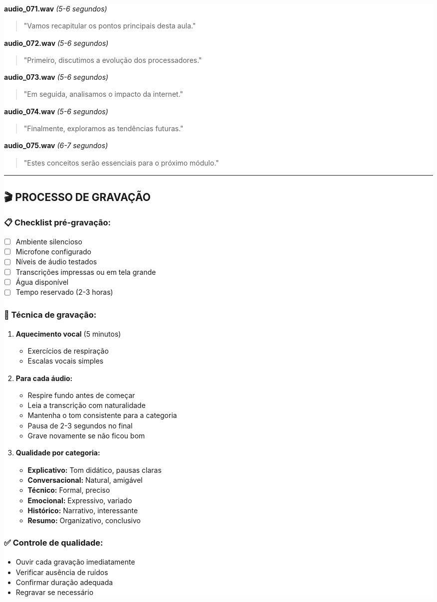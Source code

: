 **audio_071.wav** *(5-6 segundos)*
> "Vamos recapitular os pontos principais desta aula."

**audio_072.wav** *(5-6 segundos)*
> "Primeiro, discutimos a evolução dos processadores."

**audio_073.wav** *(5-6 segundos)*
> "Em seguida, analisamos o impacto da internet."

**audio_074.wav** *(5-6 segundos)*
> "Finalmente, exploramos as tendências futuras."

**audio_075.wav** *(6-7 segundos)*
> "Estes conceitos serão essenciais para o próximo módulo."

---

## 🎬 **PROCESSO DE GRAVAÇÃO**

### **📋 Checklist pré-gravação:**
- [ ] Ambiente silencioso
- [ ] Microfone configurado
- [ ] Níveis de áudio testados
- [ ] Transcrições impressas ou em tela grande
- [ ] Água disponível
- [ ] Tempo reservado (2-3 horas)

### **🎯 Técnica de gravação:**

1. **Aquecimento vocal** (5 minutos)
   - Exercícios de respiração
   - Escalas vocais simples

2. **Para cada áudio:**
   - Respire fundo antes de começar
   - Leia a transcrição com naturalidade
   - Mantenha o tom consistente para a categoria
   - Pausa de 2-3 segundos no final
   - Grave novamente se não ficou bom

3. **Qualidade por categoria:**
   - **Explicativo:** Tom didático, pausas claras
   - **Conversacional:** Natural, amigável
   - **Técnico:** Formal, preciso
   - **Emocional:** Expressivo, variado
   - **Histórico:** Narrativo, interessante
   - **Resumo:** Organizativo, conclusivo

### **✅ Controle de qualidade:**
- Ouvir cada gravação imediatamente
- Verificar ausência de ruídos
- Confirmar duração adequada
- Regravar se necessário
